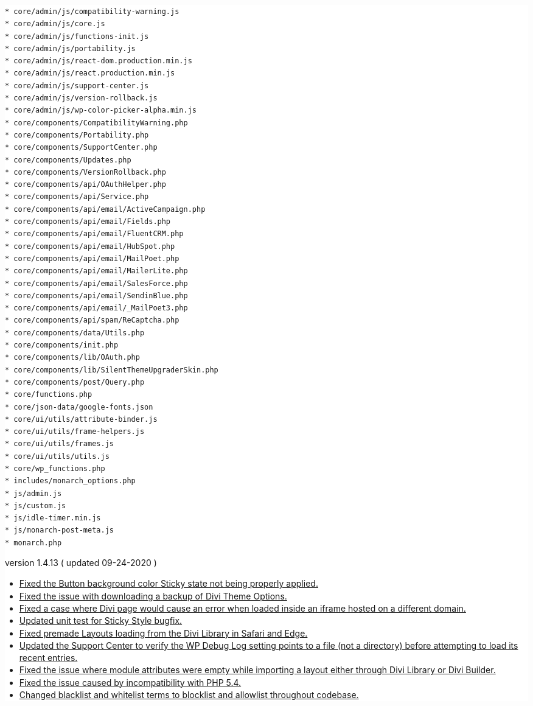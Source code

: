 	* core/admin/js/compatibility-warning.js
	* core/admin/js/core.js
	* core/admin/js/functions-init.js
	* core/admin/js/portability.js
	* core/admin/js/react-dom.production.min.js
	* core/admin/js/react.production.min.js
	* core/admin/js/support-center.js
	* core/admin/js/version-rollback.js
	* core/admin/js/wp-color-picker-alpha.min.js
	* core/components/CompatibilityWarning.php
	* core/components/Portability.php
	* core/components/SupportCenter.php
	* core/components/Updates.php
	* core/components/VersionRollback.php
	* core/components/api/OAuthHelper.php
	* core/components/api/Service.php
	* core/components/api/email/ActiveCampaign.php
	* core/components/api/email/Fields.php
	* core/components/api/email/FluentCRM.php
	* core/components/api/email/HubSpot.php
	* core/components/api/email/MailPoet.php
	* core/components/api/email/MailerLite.php
	* core/components/api/email/SalesForce.php
	* core/components/api/email/SendinBlue.php
	* core/components/api/email/_MailPoet3.php
	* core/components/api/spam/ReCaptcha.php
	* core/components/data/Utils.php
	* core/components/init.php
	* core/components/lib/OAuth.php
	* core/components/lib/SilentThemeUpgraderSkin.php
	* core/components/post/Query.php
	* core/functions.php
	* core/json-data/google-fonts.json
	* core/ui/utils/attribute-binder.js
	* core/ui/utils/frame-helpers.js
	* core/ui/utils/frames.js
	* core/ui/utils/utils.js
	* core/wp_functions.php
	* includes/monarch_options.php
	* js/admin.js
	* js/custom.js
	* js/idle-timer.min.js
	* js/monarch-post-meta.js
	* monarch.php

version 1.4.13 ( updated 09-24-2020 )
- [Fixed the Button background color Sticky state not being properly applied.](https://github.com/elegantthemes/submodule-core/pull/707)
- [Fixed the issue with downloading a backup of Divi Theme Options.](https://github.com/elegantthemes/submodule-core/pull/703)
- [Fixed a case where Divi page would cause an error when loaded inside an iframe hosted on a different domain.](https://github.com/elegantthemes/Divi/issues/21169)
- [Updated unit test for Sticky Style bugfix.](https://github.com/elegantthemes/submodule-core/pull/693)
- [Fixed premade Layouts loading from the Divi Library in Safari and Edge.](https://github.com/elegantthemes/submodule-core/pull/681)
- [Updated the Support Center to verify the WP Debug Log setting points to a file (not a directory) before attempting to load its recent entries.](https://github.com/elegantthemes/Divi/issues/20527)
- [Fixed the issue where module attributes were empty while importing a layout either through Divi Library or Divi Builder.](https://github.com/elegantthemes/Divi/issues/20653)
- [Fixed the issue caused by incompatibility with PHP 5.4.](https://github.com/elegantthemes/Divi/issues/20643)
- [Changed blacklist and whitelist terms to blocklist and allowlist throughout codebase.](https://github.com/elegantthemes/Divi/issues/20480)
